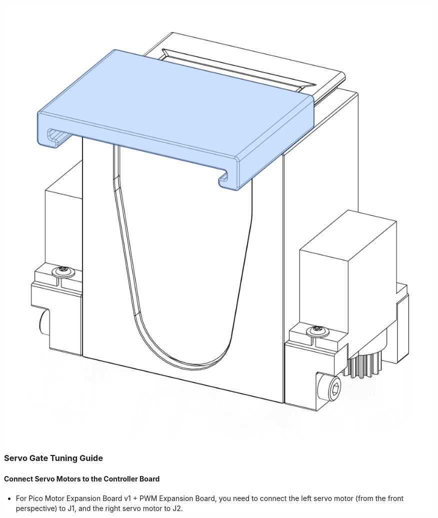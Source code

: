 ![open_trickler_front_body_install_front_body_cover](resources/open_trickler_front_body_install_front_body_cover.png)

### Servo Gate Tuning Guide

#### Connect Servo Motors to the Controller Board

* For Pico Motor Expansion Board v1 + PWM Expansion Board, you need to connect the left servo motor (from the front perspective) to J1, and the right servo motor to J2.
